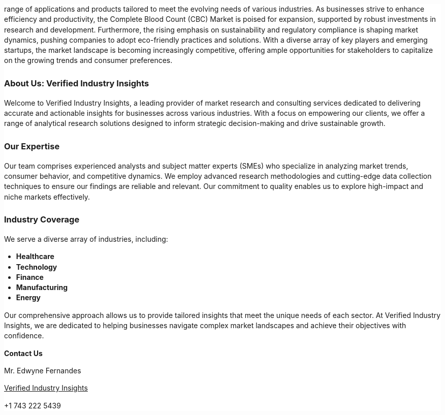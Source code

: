 range of applications and products tailored to meet the evolving needs of various industries. As businesses strive to enhance efficiency and productivity, the Complete Blood Count (CBC) Market is poised for expansion, supported by robust investments in research and development. Furthermore, the rising emphasis on sustainability and regulatory compliance is shaping market dynamics, pushing companies to adopt eco-friendly practices and solutions. With a diverse array of key players and emerging startups, the market landscape is becoming increasingly competitive, offering ample opportunities for stakeholders to capitalize on the growing trends and consumer preferences.</p><h3>About Us: Verified Industry Insights</h3><p>Welcome to Verified Industry Insights, a leading provider of market research and consulting services dedicated to delivering accurate and actionable insights for businesses across various industries. With a focus on empowering our clients, we offer a range of analytical research solutions designed to inform strategic decision-making and drive sustainable growth.</p><h3>Our Expertise</h3><p>Our team comprises experienced analysts and subject matter experts (SMEs) who specialize in analyzing market trends, consumer behavior, and competitive dynamics. We employ advanced research methodologies and cutting-edge data collection techniques to ensure our findings are reliable and relevant. Our commitment to quality enables us to explore high-impact and niche markets effectively.</p><h3>Industry Coverage</h3><p>We serve a diverse array of industries, including:</p><ul><li><strong>Healthcare</strong></li><li><strong>Technology</strong></li><li><strong>Finance</strong></li><li><strong>Manufacturing</strong></li><li><strong>Energy</strong></li></ul><p>Our comprehensive approach allows us to provide tailored insights that meet the unique needs of each sector. At Verified Industry Insights, we are dedicated to helping businesses navigate complex market landscapes and achieve their objectives with confidence.</p><p><strong>Contact Us</strong></p><p>Mr. Edwyne Fernandes</p><p><a href="https://www.verifiedindustryinsights.com/">Verified Industry Insights</a></p><p>+1 743 222 5439</p>
